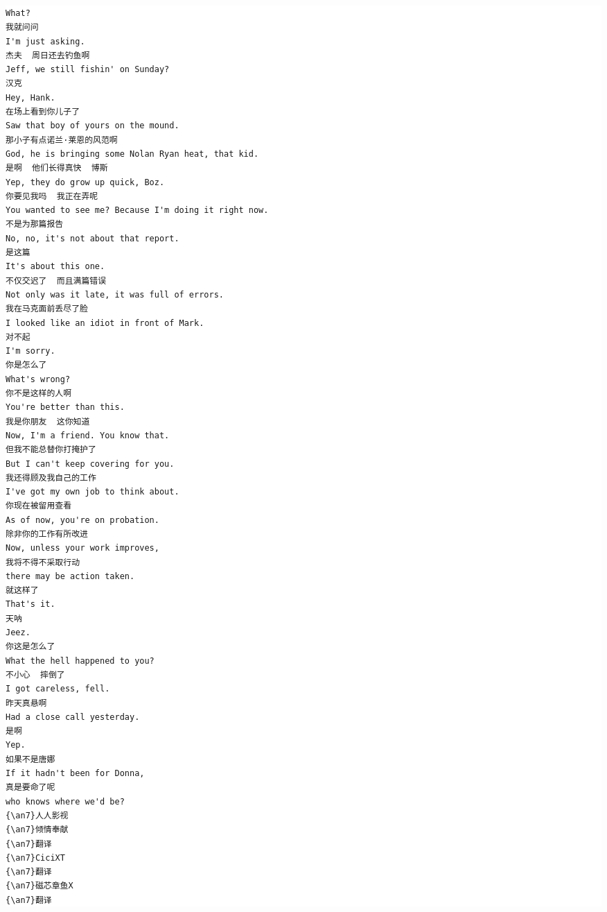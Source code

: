 	What?
	我就问问
	I'm just asking.
	杰夫  周日还去钓鱼啊
	Jeff, we still fishin' on Sunday?
	汉克
	Hey, Hank.
	在场上看到你儿子了
	Saw that boy of yours on the mound.
	那小子有点诺兰·莱恩的风范啊
	God, he is bringing some Nolan Ryan heat, that kid.
	是啊  他们长得真快  博斯
	Yep, they do grow up quick, Boz.
	你要见我吗  我正在弄呢
	You wanted to see me? Because I'm doing it right now.
	不是为那篇报告
	No, no, it's not about that report.
	是这篇
	It's about this one.
	不仅交迟了  而且满篇错误
	Not only was it late, it was full of errors.
	我在马克面前丢尽了脸
	I looked like an idiot in front of Mark.
	对不起
	I'm sorry.
	你是怎么了
	What's wrong?
	你不是这样的人啊
	You're better than this.
	我是你朋友  这你知道
	Now, I'm a friend. You know that.
	但我不能总替你打掩护了
	But I can't keep covering for you.
	我还得顾及我自己的工作
	I've got my own job to think about.
	你现在被留用查看
	As of now, you're on probation.
	除非你的工作有所改进
	Now, unless your work improves,
	我将不得不采取行动
	there may be action taken.
	就这样了
	That's it.
	天呐
	Jeez.
	你这是怎么了
	What the hell happened to you?
	不小心  摔倒了
	I got careless, fell.
	昨天真悬啊
	Had a close call yesterday.
	是啊
	Yep.
	如果不是唐娜
	If it hadn't been for Donna,
	真是要命了呢
	who knows where we'd be?
	{\an7}人人影视
	{\an7}倾情奉献
	{\an7}翻译
	{\an7}CiciXT
	{\an7}翻译
	{\an7}磁芯章鱼X
	{\an7}翻译
